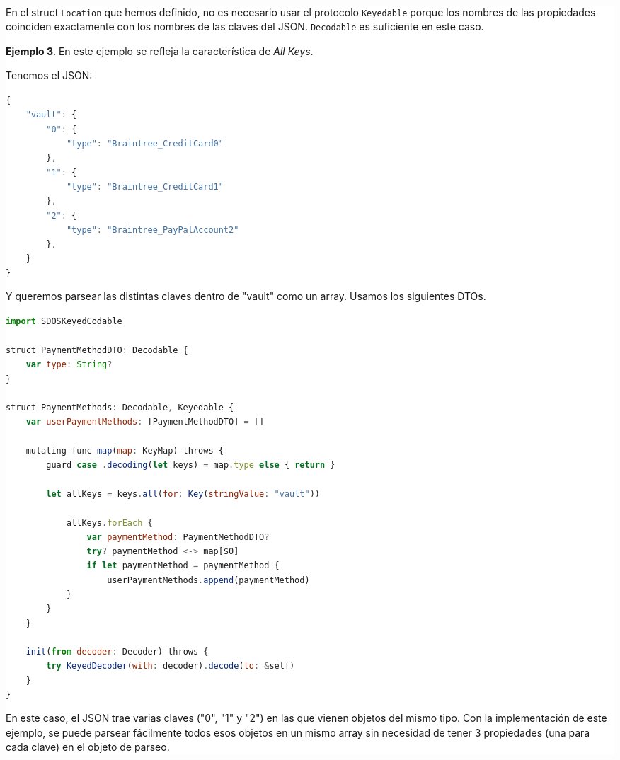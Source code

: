 En el struct `Location` que hemos definido, no es necesario usar el protocolo `Keyedable` porque los nombres de las propiedades coinciden exactamente con los nombres de las claves del JSON. `Decodable` es suficiente en este caso.

**Ejemplo 3**. En este ejemplo se refleja la característica de *All Keys*.

Tenemos el JSON:
```js
{
    "vault": {
        "0": {
            "type": "Braintree_CreditCard0"
        },
        "1": {
            "type": "Braintree_CreditCard1"
        },
        "2": {
            "type": "Braintree_PayPalAccount2"
        },
    }
}
```
Y queremos parsear las distintas claves dentro de "vault" como un array. Usamos los siguientes DTOs.
```js
import SDOSKeyedCodable

struct PaymentMethodDTO: Decodable {
    var type: String?
}

struct PaymentMethods: Decodable, Keyedable {
    var userPaymentMethods: [PaymentMethodDTO] = []
    
    mutating func map(map: KeyMap) throws {
        guard case .decoding(let keys) = map.type else { return }
        
        let allKeys = keys.all(for: Key(stringValue: "vault"))
            
            allKeys.forEach {
                var paymentMethod: PaymentMethodDTO?
                try? paymentMethod <-> map[$0]
                if let paymentMethod = paymentMethod {
                    userPaymentMethods.append(paymentMethod)
            }
        }
    }
    
    init(from decoder: Decoder) throws {
        try KeyedDecoder(with: decoder).decode(to: &self)
    }
}
```
En este caso, el JSON trae varias claves ("0", "1" y "2") en las que vienen objetos del mismo tipo. Con la implementación de este ejemplo, se puede parsear fácilmente todos esos objetos en un mismo array sin necesidad de tener 3 propiedades (una para cada clave) en el objeto de parseo.
